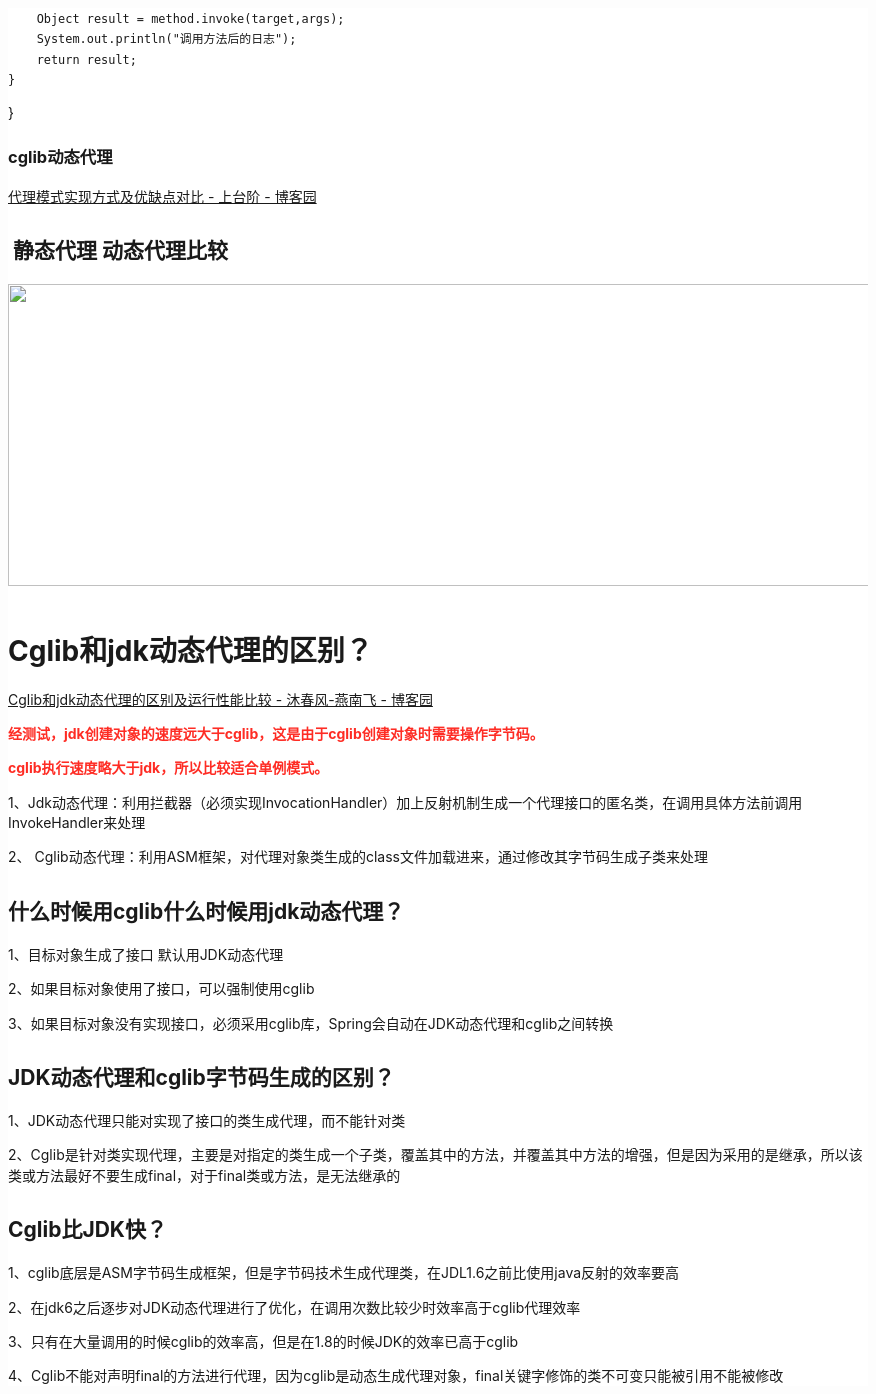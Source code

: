         Object result = method.invoke(target,args);
        System.out.println("调用方法后的日志");
        return result;
    }

}
</code></pre>

<p></p>

<h3 id="cglib%E5%8A%A8%E6%80%81%E4%BB%A3%E7%90%86">cglib动态代理</h3>

<p><a data-link-icon="https://csdnimg.cn/release/blog_editor_html/release2.0.7/ckeditor/plugins/CsdnLink/icons/icon-default.png?t=M1L8" data-link-title="代理模式实现方式及优缺点对比 - 上台阶 - 博客园" href="https://www.cnblogs.com/wuer888/p/12152134.html" title="代理模式实现方式及优缺点对比 - 上台阶 - 博客园">代理模式实现方式及优缺点对比 - 上台阶 - 博客园</a></p>

<h2 id="%E9%9D%99%E6%80%81%E4%BB%A3%E7%90%86%20%E5%8A%A8%E6%80%81%E4%BB%A3%E7%90%86%E6%AF%94%E8%BE%83"> 静态代理 动态代理比较</h2>

<p><img alt="" height="302" src="https://img-blog.csdnimg.cn/8972dd895f7d491cb286a4cb519ab899.png?x-oss-process=image/watermark,type_d3F5LXplbmhlaQ,shadow_50,text_Q1NETiBAdHJpZ2dlcjMzMw==,size_20,color_FFFFFF,t_70,g_se,x_16" width="1170" /></p>

<p></p>

<h1 id="Cglib%E5%92%8Cjdk%E5%8A%A8%E6%80%81%E4%BB%A3%E7%90%86%E7%9A%84%E5%8C%BA%E5%88%AB%EF%BC%9F"><strong>Cglib和jdk动态代理的区别？</strong></h1>

<p><a data-link-icon="https://csdnimg.cn/release/blog_editor_html/release2.0.7/ckeditor/plugins/CsdnLink/icons/icon-default.png?t=M1L8" data-link-title="Cglib和jdk动态代理的区别及运行性能比较 - 沐春风-燕南飞 - 博客园" href="https://www.cnblogs.com/brithToSpring/p/13356626.html" title="Cglib和jdk动态代理的区别及运行性能比较 - 沐春风-燕南飞 - 博客园">Cglib和jdk动态代理的区别及运行性能比较 - 沐春风-燕南飞 - 博客园</a></p>

<p><span style="color:#fe2c24;"><strong>经测试，jdk创建对象的速度远大于cglib，这是由于cglib创建对象时需要操作字节码。</strong></span></p>

<p><span style="color:#fe2c24;"><strong>cglib执行速度略大于jdk，所以比较适合单例模式。</strong></span></p>

<p>1、Jdk动态代理：利用拦截器（必须实现InvocationHandler）加上反射机制生成一个代理接口的匿名类，在调用具体方法前调用InvokeHandler来处理</p>

<p>2、 Cglib动态代理：利用ASM框架，对代理对象类生成的class文件加载进来，通过修改其字节码生成子类来处理</p>

<h2 id="%E4%BB%80%E4%B9%88%E6%97%B6%E5%80%99%E7%94%A8cglib%E4%BB%80%E4%B9%88%E6%97%B6%E5%80%99%E7%94%A8jdk%E5%8A%A8%E6%80%81%E4%BB%A3%E7%90%86%EF%BC%9F"><strong>什么时候用cglib什么时候用jdk动态代理？</strong></h2>

<p>1、目标对象生成了接口 默认用JDK动态代理</p>

<p>2、如果目标对象使用了接口，可以强制使用cglib</p>

<p>3、如果目标对象没有实现接口，必须采用cglib库，Spring会自动在JDK动态代理和cglib之间转换</p>

<h2 id="JDK%E5%8A%A8%E6%80%81%E4%BB%A3%E7%90%86%E5%92%8Ccglib%E5%AD%97%E8%8A%82%E7%A0%81%E7%94%9F%E6%88%90%E7%9A%84%E5%8C%BA%E5%88%AB%EF%BC%9F"><strong>JDK动态代理和cglib字节码生成的区别？</strong></h2>

<p>1、JDK动态代理只能对实现了接口的类生成代理，而不能针对类</p>

<p>2、Cglib是针对类实现代理，主要是对指定的类生成一个子类，覆盖其中的方法，并覆盖其中方法的增强，但是因为采用的是继承，所以该类或方法最好不要生成final，对于final类或方法，是无法继承的</p>

<h2 id="Cglib%E6%AF%94JDK%E5%BF%AB%EF%BC%9F"><strong>Cglib比JDK快？</strong></h2>

<p>1、cglib底层是ASM字节码生成框架，但是字节码技术生成代理类，在JDL1.6之前比使用java反射的效率要高</p>

<p>2、在jdk6之后逐步对JDK动态代理进行了优化，在调用次数比较少时效率高于cglib代理效率</p>

<p>3、只有在大量调用的时候cglib的效率高，但是在1.8的时候JDK的效率已高于cglib</p>

<p>4、Cglib不能对声明final的方法进行代理，因为cglib是动态生成代理对象，final关键字修饰的类不可变只能被引用不能被修改</p>
